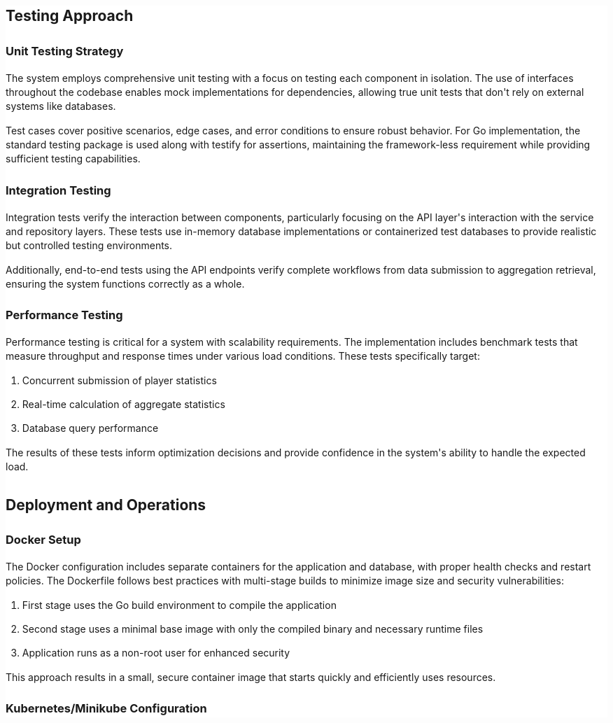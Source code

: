 ## Testing Approach

### Unit Testing Strategy

The system employs comprehensive unit testing with a focus on testing each component in isolation. The use of interfaces throughout the codebase enables mock implementations for dependencies, allowing true unit tests that don't rely on external systems like databases.

Test cases cover positive scenarios, edge cases, and error conditions to ensure robust behavior. For Go implementation, the standard testing package is used along with testify for assertions, maintaining the framework-less requirement while providing sufficient testing capabilities.

### Integration Testing

Integration tests verify the interaction between components, particularly focusing on the API layer's interaction with the service and repository layers. These tests use in-memory database implementations or containerized test databases to provide realistic but controlled testing environments.

Additionally, end-to-end tests using the API endpoints verify complete workflows from data submission to aggregation retrieval, ensuring the system functions correctly as a whole.

### Performance Testing

Performance testing is critical for a system with scalability requirements. The implementation includes benchmark tests that measure throughput and response times under various load conditions. These tests specifically target:

1. Concurrent submission of player statistics

1. Real-time calculation of aggregate statistics

1. Database query performance

The results of these tests inform optimization decisions and provide confidence in the system's ability to handle the expected load.

## Deployment and Operations

### Docker Setup

The Docker configuration includes separate containers for the application and database, with proper health checks and restart policies. The Dockerfile follows best practices with multi-stage builds to minimize image size and security vulnerabilities:

1. First stage uses the Go build environment to compile the application

1. Second stage uses a minimal base image with only the compiled binary and necessary runtime files

1. Application runs as a non-root user for enhanced security

This approach results in a small, secure container image that starts quickly and efficiently uses resources.

### Kubernetes/Minikube Configuration
